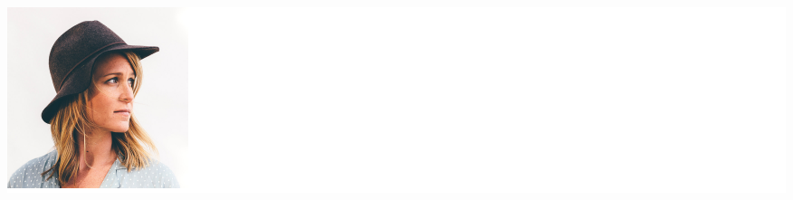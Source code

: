 <img class="uk-border-rounded" src="images/avatar.jpg" width="200" height="200" alt="Border rounded">